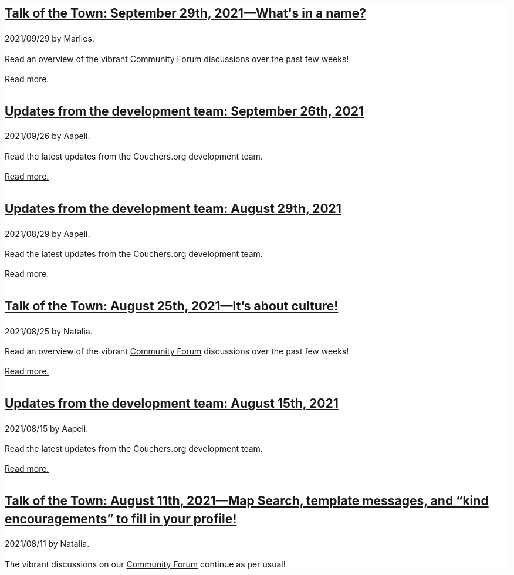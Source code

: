 ## [Talk of the Town: September 29th, 2021—What's in a name?](/blog/2021/09/29/talk-of-the-town)

2021/09/29 by Marlies.

Read an overview of the vibrant [Community Forum](https://community.couchers.org) discussions over the past few weeks!

[Read more.](/blog/2021/09/29/talk-of-the-town)

## [Updates from the development team: September 26th, 2021](/blog/2021/09/26/development-updates)

2021/09/26 by Aapeli.

Read the latest updates from the Couchers.org development team.

[Read more.](/blog/2021/09/26/development-updates)

## [Updates from the development team: August 29th, 2021](/blog/2021/08/29/development-updates)

2021/08/29 by Aapeli.

Read the latest updates from the Couchers.org development team.

[Read more.](/blog/2021/08/29/development-updates)

## [Talk of the Town: August 25th, 2021—It’s about culture!](/blog/2021/08/25/talk-of-the-town)

2021/08/25 by Natalia.

Read an overview of the vibrant [Community Forum](https://community.couchers.org) discussions over the past few weeks!

[Read more.](/blog/2021/08/25/talk-of-the-town)

## [Updates from the development team: August 15th, 2021](/blog/2021/08/15/development-updates)

2021/08/15 by Aapeli.

Read the latest updates from the Couchers.org development team.

[Read more.](/blog/2021/08/15/development-updates)

## [Talk of the Town: August 11th, 2021—Map Search, template messages, and “kind encouragements” to fill in your profile!](/blog/2021/08/11/talk-of-the-town)

2021/08/11 by Natalia.

The vibrant discussions on our [Community Forum](https://community.couchers.org) continue as per usual!

